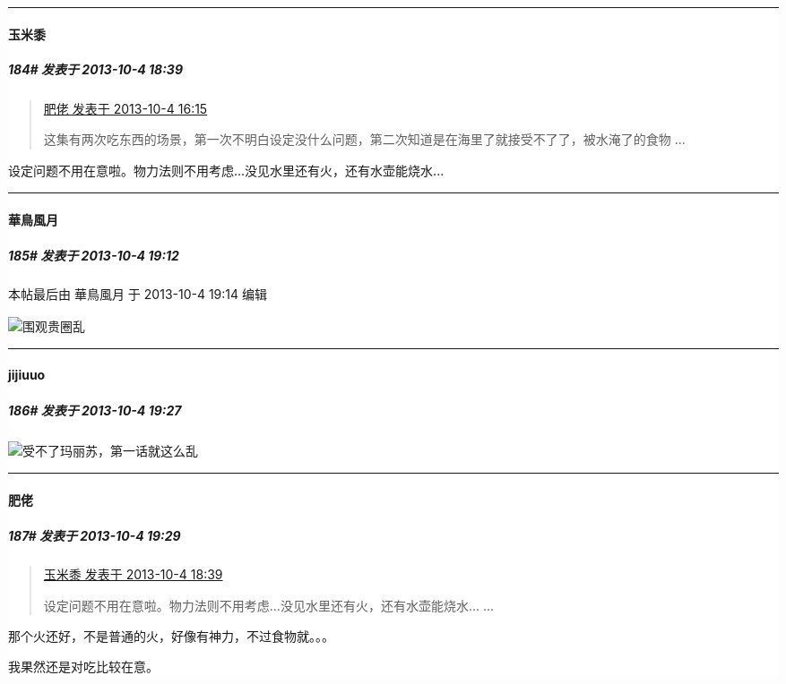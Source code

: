 -----

####  玉米黍  
##### 184#       发表于 2013-10-4 18:39



<blockquote><a href="httphttps://bbs.saraba1st.com/2b/forum.php?mod=redirect&amp;goto=findpost&amp;pid=23201026&amp;ptid=927657" target="_blank">肥佬 发表于 2013-10-4 16:15</a>

这集有两次吃东西的场景，第一次不明白设定没什么问题，第二次知道是在海里了就接受不了了，被水淹了的食物 ...</blockquote>
设定问题不用在意啦。物力法则不用考虑...没见水里还有火，还有水壶能烧水...







-----

####  華鳥風月  
##### 185#       发表于 2013-10-4 19:12



 本帖最后由 華鳥風月 于 2013-10-4 19:14 编辑 

<img src="https://static.saraba1st.com/image/smiley/face/41.gif" referrerpolicy="no-referrer">围观贵圈乱







-----

####  jijiuuo  
##### 186#       发表于 2013-10-4 19:27



<img src="https://static.saraba1st.com/image/smiley/face/149.gif" referrerpolicy="no-referrer">受不了玛丽苏，第一话就这么乱







-----

####  肥佬  
##### 187#       发表于 2013-10-4 19:29



<blockquote><a href="httphttps://bbs.saraba1st.com/2b/forum.php?mod=redirect&amp;goto=findpost&amp;pid=23201949&amp;ptid=927657" target="_blank">玉米黍 发表于 2013-10-4 18:39</a>

设定问题不用在意啦。物力法则不用考虑...没见水里还有火，还有水壶能烧水... ...</blockquote>
那个火还好，不是普通的火，好像有神力，不过食物就。。。

我果然还是对吃比较在意。

